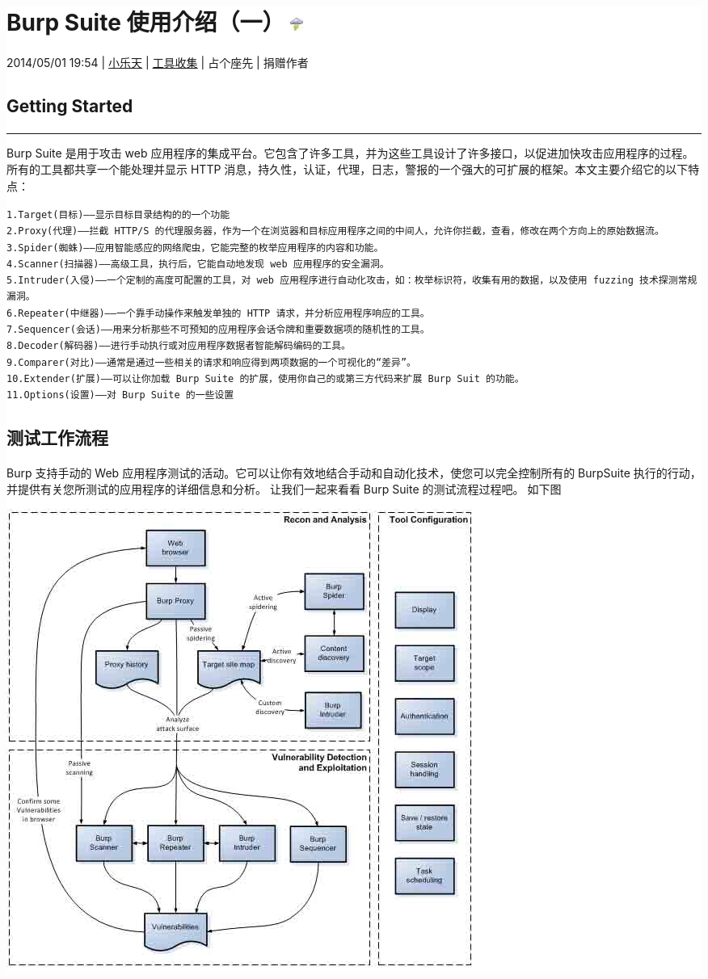 # Burp Suite 使用介绍（一） ![](img/img1_u143_png.jpg)

2014/05/01 19:54 | [小乐天](http://drops.wooyun.org/author/小乐天 "由 小乐天 发布") | [工具收集](http://drops.wooyun.org/category/tools "查看 工具收集 中的全部文章") | 占个座先 | 捐赠作者

## Getting Started

* * *

Burp Suite 是用于攻击 web 应用程序的集成平台。它包含了许多工具，并为这些工具设计了许多接口，以促进加快攻击应用程序的过程。所有的工具都共享一个能处理并显示 HTTP 消息，持久性，认证，代理，日志，警报的一个强大的可扩展的框架。本文主要介绍它的以下特点：

```
1.Target(目标)——显示目标目录结构的的一个功能
2.Proxy(代理)——拦截 HTTP/S 的代理服务器，作为一个在浏览器和目标应用程序之间的中间人，允许你拦截，查看，修改在两个方向上的原始数据流。
3.Spider(蜘蛛)——应用智能感应的网络爬虫，它能完整的枚举应用程序的内容和功能。
4.Scanner(扫描器)——高级工具，执行后，它能自动地发现 web 应用程序的安全漏洞。
5.Intruder(入侵)——一个定制的高度可配置的工具，对 web 应用程序进行自动化攻击，如：枚举标识符，收集有用的数据，以及使用 fuzzing 技术探测常规漏洞。
6.Repeater(中继器)——一个靠手动操作来触发单独的 HTTP 请求，并分析应用程序响应的工具。
7.Sequencer(会话)——用来分析那些不可预知的应用程序会话令牌和重要数据项的随机性的工具。
8.Decoder(解码器)——进行手动执行或对应用程序数据者智能解码编码的工具。
9.Comparer(对比)——通常是通过一些相关的请求和响应得到两项数据的一个可视化的“差异”。
10.Extender(扩展)——可以让你加载 Burp Suite 的扩展，使用你自己的或第三方代码来扩展 Burp Suit 的功能。
11.Options(设置)——对 Burp Suite 的一些设置 
```

## 测试工作流程

Burp 支持手动的 Web 应用程序测试的活动。它可以让你有效地结合手动和自动化技术，使您可以完全控制所有的 BurpSuite 执行的行动，并提供有关您所测试的应用程序的详细信息和分析。 让我们一起来看看 Burp Suite 的测试流程过程吧。 如下图

![Image001](img/img1_u69_png.jpg "image001_png.jpg")
